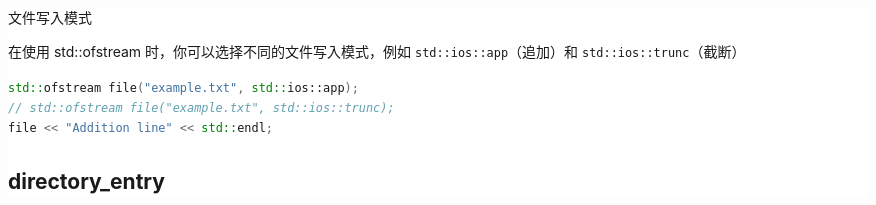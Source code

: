 文件写入模式

在使用 std::ofstream 时，你可以选择不同的文件写入模式，例如 `std::ios::app`（追加）和 `std::ios::trunc`（截断）

```cpp
std::ofstream file("example.txt", std::ios::app);
// std::ofstream file("example.txt", std::ios::trunc);
file << "Addition line" << std::endl;
```





## directory_entry

